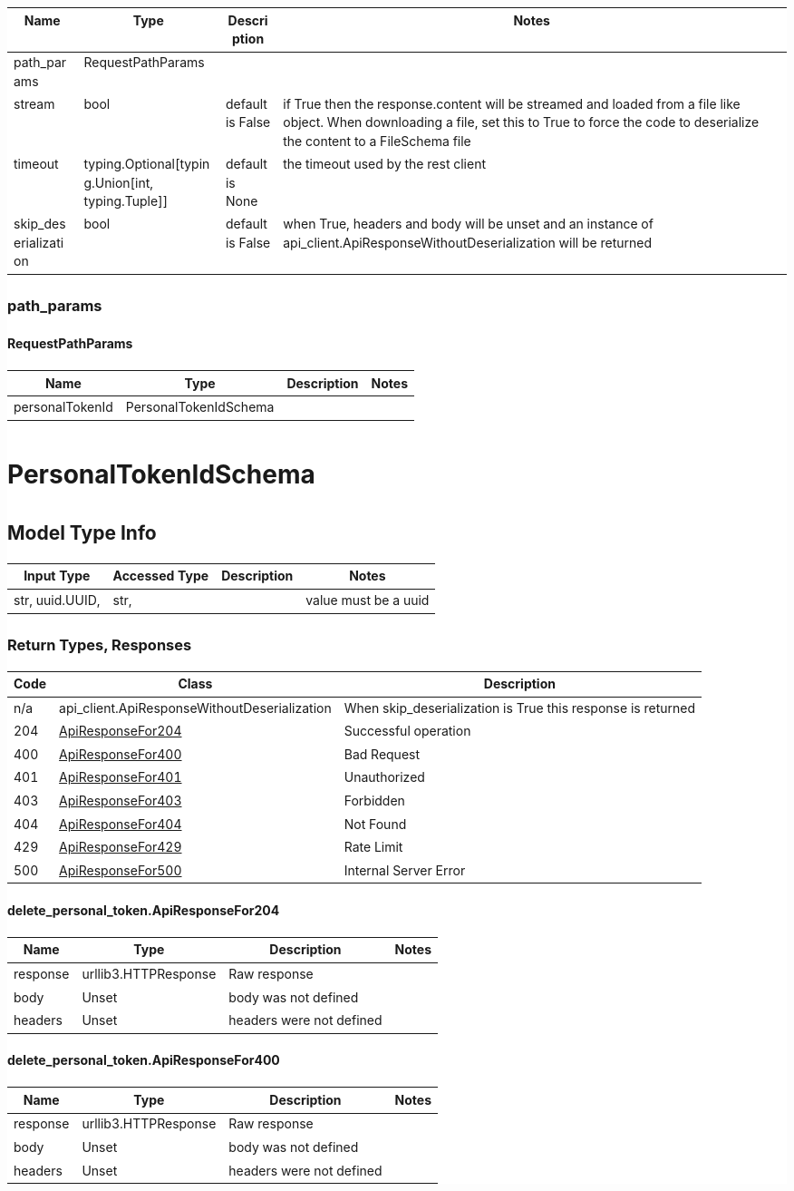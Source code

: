Name | Type | Description  | Notes
------------- | ------------- | ------------- | -------------
path_params | RequestPathParams | |
stream | bool | default is False | if True then the response.content will be streamed and loaded from a file like object. When downloading a file, set this to True to force the code to deserialize the content to a FileSchema file
timeout | typing.Optional[typing.Union[int, typing.Tuple]] | default is None | the timeout used by the rest client
skip_deserialization | bool | default is False | when True, headers and body will be unset and an instance of api_client.ApiResponseWithoutDeserialization will be returned

### path_params
#### RequestPathParams

Name | Type | Description  | Notes
------------- | ------------- | ------------- | -------------
personalTokenId | PersonalTokenIdSchema | | 

# PersonalTokenIdSchema

## Model Type Info
Input Type | Accessed Type | Description | Notes
------------ | ------------- | ------------- | -------------
str, uuid.UUID,  | str,  |  | value must be a uuid

### Return Types, Responses

Code | Class | Description
------------- | ------------- | -------------
n/a | api_client.ApiResponseWithoutDeserialization | When skip_deserialization is True this response is returned
204 | [ApiResponseFor204](#delete_personal_token.ApiResponseFor204) | Successful operation
400 | [ApiResponseFor400](#delete_personal_token.ApiResponseFor400) | Bad Request
401 | [ApiResponseFor401](#delete_personal_token.ApiResponseFor401) | Unauthorized
403 | [ApiResponseFor403](#delete_personal_token.ApiResponseFor403) | Forbidden
404 | [ApiResponseFor404](#delete_personal_token.ApiResponseFor404) | Not Found
429 | [ApiResponseFor429](#delete_personal_token.ApiResponseFor429) | Rate Limit
500 | [ApiResponseFor500](#delete_personal_token.ApiResponseFor500) | Internal Server Error

#### delete_personal_token.ApiResponseFor204
Name | Type | Description  | Notes
------------- | ------------- | ------------- | -------------
response | urllib3.HTTPResponse | Raw response |
body | Unset | body was not defined |
headers | Unset | headers were not defined |

#### delete_personal_token.ApiResponseFor400
Name | Type | Description  | Notes
------------- | ------------- | ------------- | -------------
response | urllib3.HTTPResponse | Raw response |
body | Unset | body was not defined |
headers | Unset | headers were not defined |
